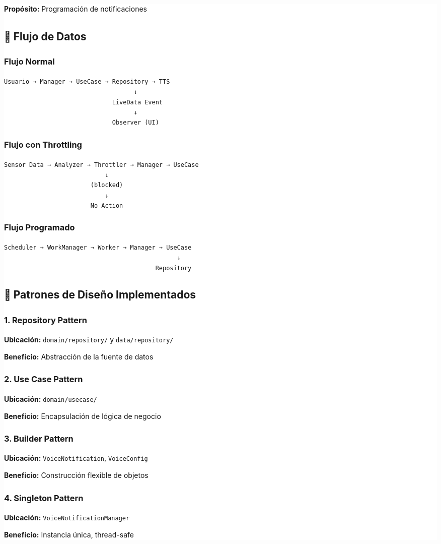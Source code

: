 **Propósito:** Programación de notificaciones

## 🔄 Flujo de Datos

### Flujo Normal
```
Usuario → Manager → UseCase → Repository → TTS
                                    ↓
                              LiveData Event
                                    ↓
                              Observer (UI)
```

### Flujo con Throttling
```
Sensor Data → Analyzer → Throttler → Manager → UseCase
                            ↓
                        (blocked)
                            ↓
                        No Action
```

### Flujo Programado
```
Scheduler → WorkManager → Worker → Manager → UseCase
                                                ↓
                                          Repository
```

## 🎯 Patrones de Diseño Implementados

### 1. Repository Pattern
**Ubicación:** `domain/repository/` y `data/repository/`

**Beneficio:** Abstracción de la fuente de datos

### 2. Use Case Pattern
**Ubicación:** `domain/usecase/`

**Beneficio:** Encapsulación de lógica de negocio

### 3. Builder Pattern
**Ubicación:** `VoiceNotification`, `VoiceConfig`

**Beneficio:** Construcción flexible de objetos

### 4. Singleton Pattern
**Ubicación:** `VoiceNotificationManager`

**Beneficio:** Instancia única, thread-safe
